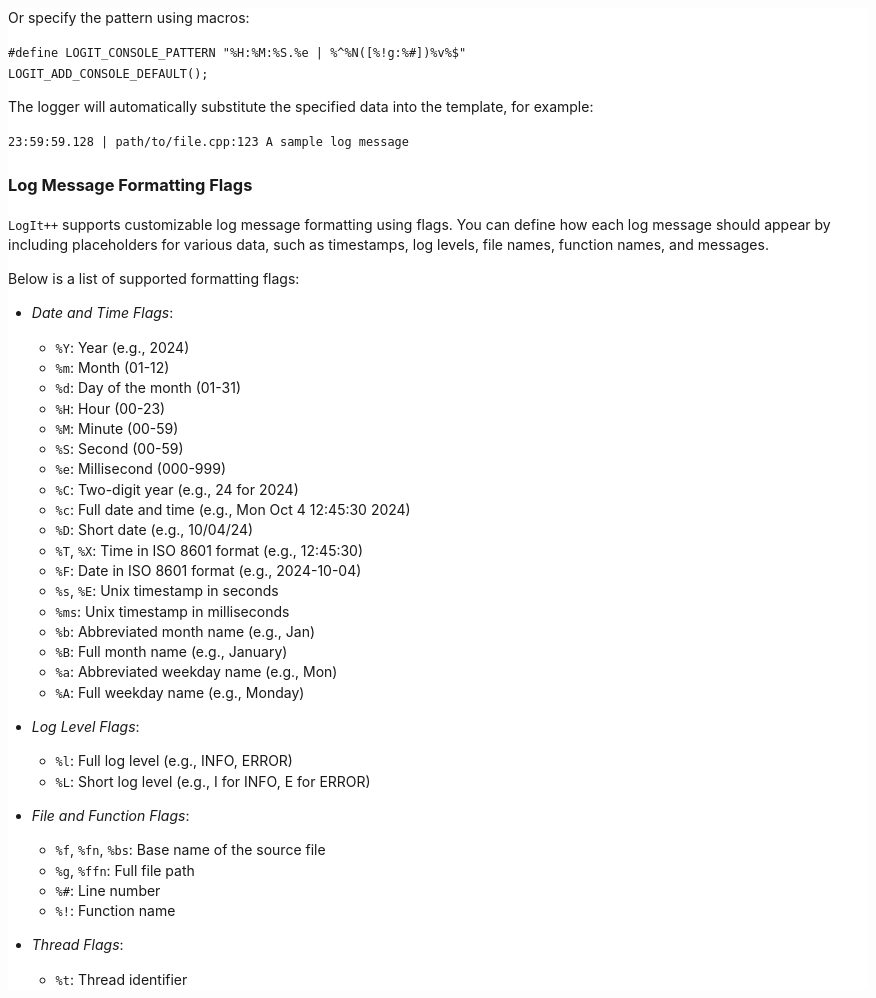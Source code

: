 Or specify the pattern using macros:

```
#define LOGIT_CONSOLE_PATTERN "%H:%M:%S.%e | %^%N([%!g:%#])%v%$"
LOGIT_ADD_CONSOLE_DEFAULT();
```

The logger will automatically substitute the specified data into the template, for example:

```
23:59:59.128 | path/to/file.cpp:123 A sample log message
```

### Log Message Formatting Flags

`LogIt++` supports customizable log message formatting using flags. You can define how each log message should appear by including placeholders for various data, such as timestamps, log levels, file names, function names, and messages.

Below is a list of supported formatting flags:

- *Date and Time Flags*:

    - `%Y`: Year (e.g., 2024)
    - `%m`: Month (01-12)
    - `%d`: Day of the month (01-31)
    - `%H`: Hour (00-23)
    - `%M`: Minute (00-59)
    - `%S`: Second (00-59)
    - `%e`: Millisecond (000-999)
    - `%C`: Two-digit year (e.g., 24 for 2024)
    - `%c`: Full date and time (e.g., Mon Oct 4 12:45:30 2024)
    - `%D`: Short date (e.g., 10/04/24)
    - `%T`, `%X`: Time in ISO 8601 format (e.g., 12:45:30)
    - `%F`: Date in ISO 8601 format (e.g., 2024-10-04)
    - `%s`, `%E`: Unix timestamp in seconds
    - `%ms`: Unix timestamp in milliseconds
    - `%b`: Abbreviated month name (e.g., Jan)
    - `%B`: Full month name (e.g., January)
    - `%a`: Abbreviated weekday name (e.g., Mon)
    - `%A`: Full weekday name (e.g., Monday)

- *Log Level Flags*:

    - `%l`: Full log level (e.g., INFO, ERROR)
    - `%L`: Short log level (e.g., I for INFO, E for ERROR)
    
- *File and Function Flags*:

    - `%f`, `%fn`, `%bs`: Base name of the source file
    - `%g`, `%ffn`: Full file path
    - `%#`: Line number
    - `%!`: Function name
    
- *Thread Flags*:

    - `%t`: Thread identifier
    